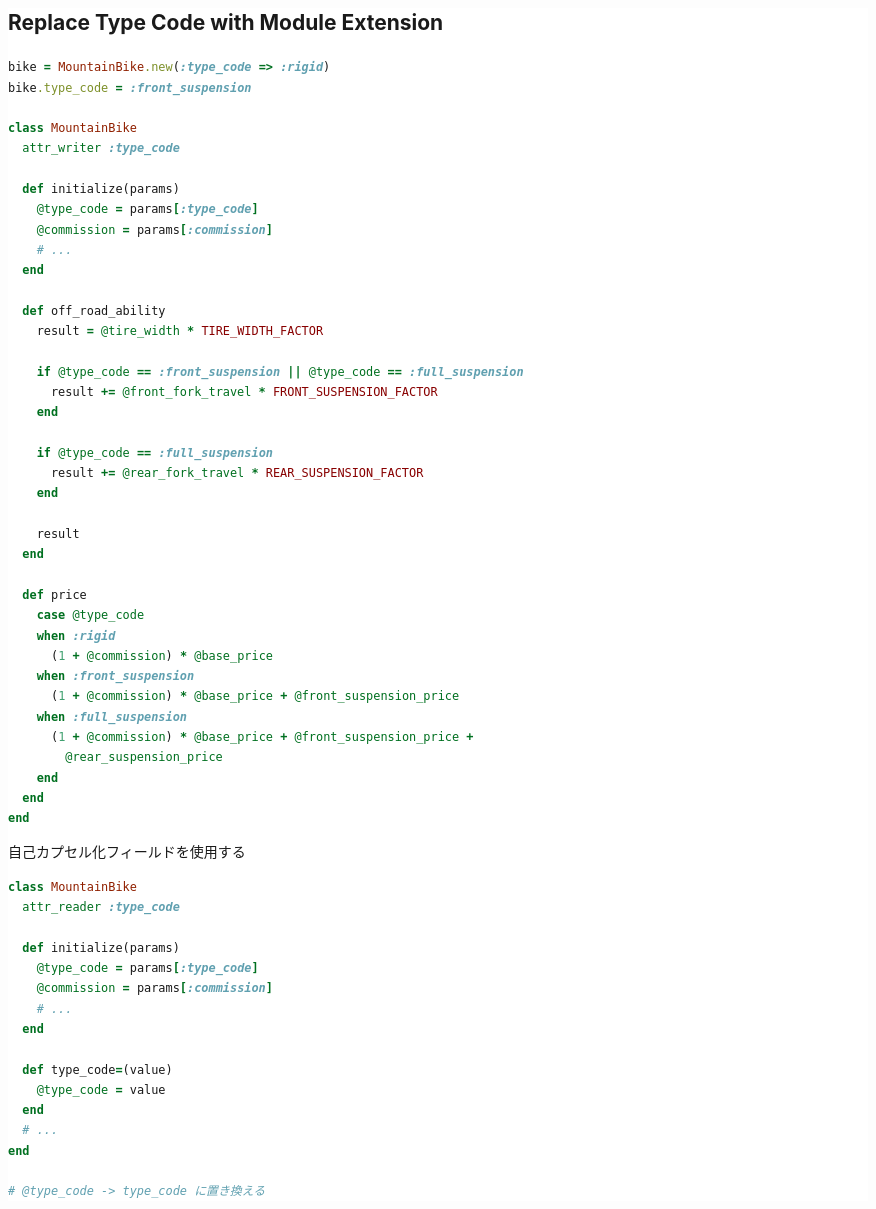## Replace Type Code with Module Extension

```ruby
bike = MountainBike.new(:type_code => :rigid)
bike.type_code = :front_suspension

class MountainBike
  attr_writer :type_code

  def initialize(params)
    @type_code = params[:type_code]
    @commission = params[:commission]
    # ...
  end

  def off_road_ability
    result = @tire_width * TIRE_WIDTH_FACTOR

    if @type_code == :front_suspension || @type_code == :full_suspension
      result += @front_fork_travel * FRONT_SUSPENSION_FACTOR
    end

    if @type_code == :full_suspension
      result += @rear_fork_travel * REAR_SUSPENSION_FACTOR
    end

    result
  end

  def price
    case @type_code
    when :rigid
      (1 + @commission) * @base_price
    when :front_suspension
      (1 + @commission) * @base_price + @front_suspension_price
    when :full_suspension
      (1 + @commission) * @base_price + @front_suspension_price +
        @rear_suspension_price
    end
  end
end
```

自己カプセル化フィールドを使用する

```ruby
class MountainBike
  attr_reader :type_code

  def initialize(params)
    @type_code = params[:type_code]
    @commission = params[:commission]
    # ...
  end

  def type_code=(value)
    @type_code = value
  end
  # ...
end

# @type_code -> type_code に置き換える
```
